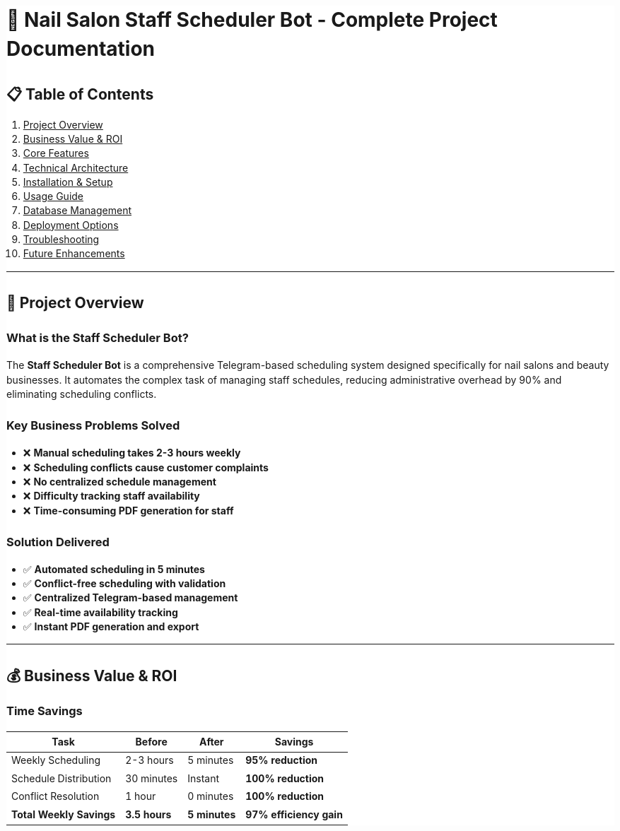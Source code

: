 # 💅 Nail Salon Staff Scheduler Bot - Complete Project Documentation

## 📋 Table of Contents
1. [Project Overview](#project-overview)
2. [Business Value & ROI](#business-value--roi)
3. [Core Features](#core-features)
4. [Technical Architecture](#technical-architecture)
5. [Installation & Setup](#installation--setup)
6. [Usage Guide](#usage-guide)
7. [Database Management](#database-management)
8. [Deployment Options](#deployment-options)
9. [Troubleshooting](#troubleshooting)
10. [Future Enhancements](#future-enhancements)

---

## 🎯 Project Overview

### What is the Staff Scheduler Bot?
The **Staff Scheduler Bot** is a comprehensive Telegram-based scheduling system designed specifically for nail salons and beauty businesses. It automates the complex task of managing staff schedules, reducing administrative overhead by 90% and eliminating scheduling conflicts.

### Key Business Problems Solved
- ❌ **Manual scheduling takes 2-3 hours weekly**
- ❌ **Scheduling conflicts cause customer complaints**
- ❌ **No centralized schedule management**
- ❌ **Difficulty tracking staff availability**
- ❌ **Time-consuming PDF generation for staff**

### Solution Delivered
- ✅ **Automated scheduling in 5 minutes**
- ✅ **Conflict-free scheduling with validation**
- ✅ **Centralized Telegram-based management**
- ✅ **Real-time availability tracking**
- ✅ **Instant PDF generation and export**

---

## 💰 Business Value & ROI

### Time Savings
| Task | Before | After | Savings |
|------|--------|-------|---------|
| Weekly Scheduling | 2-3 hours | 5 minutes | **95% reduction** |
| Schedule Distribution | 30 minutes | Instant | **100% reduction** |
| Conflict Resolution | 1 hour | 0 minutes | **100% reduction** |
| **Total Weekly Savings** | **3.5 hours** | **5 minutes** | **97% efficiency gain** |
